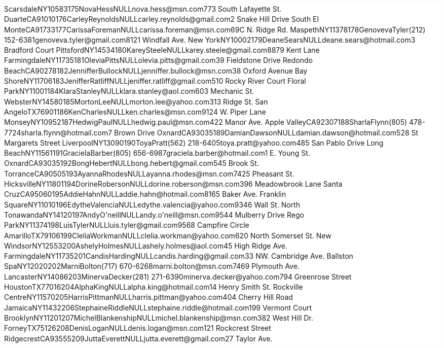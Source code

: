 </td><td>Scarsdale</td><td>NY</td><td>10583</td></tr><tr><td>175</td><td>Nova</td><td>Hess</td><td>NULL</td><td>nova.hess@msn.com</td><td>773 South Lafayette St. </td><td>Duarte</td><td>CA</td><td>91010</td></tr><tr><td>176</td><td>Carley</td><td>Reynolds</td><td>NULL</td><td>carley.reynolds@gmail.com</td><td>2 Snake Hill Drive </td><td>South El Monte</td><td>CA</td><td>91733</td></tr><tr><td>177</td><td>Carissa</td><td>Foreman</td><td>NULL</td><td>carissa.foreman@msn.com</td><td>69C N. Ridge Rd. </td><td>Maspeth</td><td>NY</td><td>11378</td></tr><tr><td>178</td><td>Genoveva</td><td>Tyler</td><td>(212) 152-6381</td><td>genoveva.tyler@gmail.com</td><td>8121 Windfall Ave. </td><td>New York</td><td>NY</td><td>10002</td></tr><tr><td>179</td><td>Deane</td><td>Sears</td><td>NULL</td><td>deane.sears@hotmail.com</td><td>3 Bradford Court </td><td>Pittsford</td><td>NY</td><td>14534</td></tr><tr><td>180</td><td>Karey</td><td>Steele</td><td>NULL</td><td>karey.steele@gmail.com</td><td>8879 Kent Lane </td><td>Farmingdale</td><td>NY</td><td>11735</td></tr><tr><td>181</td><td>Olevia</td><td>Pitts</td><td>NULL</td><td>olevia.pitts@gmail.com</td><td>39 Fieldstone Drive </td><td>Redondo Beach</td><td>CA</td><td>90278</td></tr><tr><td>182</td><td>Jenniffer</td><td>Bullock</td><td>NULL</td><td>jenniffer.bullock@msn.com</td><td>38 Oxford Avenue </td><td>Bay Shore</td><td>NY</td><td>11706</td></tr><tr><td>183</td><td>Jeniffer</td><td>Ratliff</td><td>NULL</td><td>jeniffer.ratliff@gmail.com</td><td>510 Rocky River Court </td><td>Floral Park</td><td>NY</td><td>11001</td></tr><tr><td>184</td><td>Klara</td><td>Stanley</td><td>NULL</td><td>klara.stanley@aol.com</td><td>603 Mechanic St. </td><td>Webster</td><td>NY</td><td>14580</td></tr><tr><td>185</td><td>Morton</td><td>Lee</td><td>NULL</td><td>morton.lee@yahoo.com</td><td>313 Ridge St. </td><td>San Angelo</td><td>TX</td><td>76901</td></tr><tr><td>186</td><td>Ken</td><td>Charles</td><td>NULL</td><td>ken.charles@msn.com</td><td>9124 W. Piper Lane </td><td>Monsey</td><td>NY</td><td>10952</td></tr><tr><td>187</td><td>Hedwig</td><td>Paul</td><td>NULL</td><td>hedwig.paul@msn.com</td><td>422 Manor Ave. </td><td>Apple Valley</td><td>CA</td><td>92307</td></tr><tr><td>188</td><td>Sharla</td><td>Flynn</td><td>(805) 478-7724</td><td>sharla.flynn@hotmail.com</td><td>7 Brown Drive </td><td>Oxnard</td><td>CA</td><td>93035</td></tr><tr><td>189</td><td>Damian</td><td>Dawson</td><td>NULL</td><td>damian.dawson@hotmail.com</td><td>528 St Margarets Street </td><td>Liverpool</td><td>NY</td><td>13090</td></tr><tr><td>190</td><td>Toya</td><td>Pratt</td><td>(562) 218-6405</td><td>toya.pratt@yahoo.com</td><td>485 San Pablo Drive </td><td>Long Beach</td><td>NY</td><td>11561</td></tr><tr><td>191</td><td>Graciela</td><td>Barber</td><td>(805) 656-6987</td><td>graciela.barber@hotmail.com</td><td>1 E. Young St. </td><td>Oxnard</td><td>CA</td><td>93035</td></tr><tr><td>192</td><td>Bong</td><td>Hebert</td><td>NULL</td><td>bong.hebert@gmail.com</td><td>545 Brook St. </td><td>Torrance</td><td>CA</td><td>90505</td></tr><tr><td>193</td><td>Ayanna</td><td>Rhodes</td><td>NULL</td><td>ayanna.rhodes@msn.com</td><td>7425 Pheasant St. </td><td>Hicksville</td><td>NY</td><td>11801</td></tr><tr><td>194</td><td>Dorine</td><td>Roberson</td><td>NULL</td><td>dorine.roberson@msn.com</td><td>396 Meadowbrook Lane </td><td>Santa Cruz</td><td>CA</td><td>95060</td></tr><tr><td>195</td><td>Addie</td><td>Hahn</td><td>NULL</td><td>addie.hahn@hotmail.com</td><td>8165 Baker Ave. </td><td>Franklin Square</td><td>NY</td><td>11010</td></tr><tr><td>196</td><td>Edythe</td><td>Valencia</td><td>NULL</td><td>edythe.valencia@yahoo.com</td><td>9346 Wall St. </td><td>North Tonawanda</td><td>NY</td><td>14120</td></tr><tr><td>197</td><td>Andy</td><td>O&#39;neill</td><td>NULL</td><td>andy.o&#39;neill@msn.com</td><td>9544 Mulberry Drive </td><td>Rego Park</td><td>NY</td><td>11374</td></tr><tr><td>198</td><td>Luis</td><td>Tyler</td><td>NULL</td><td>luis.tyler@gmail.com</td><td>9568 Campfire Circle </td><td>Amarillo</td><td>TX</td><td>79106</td></tr><tr><td>199</td><td>Clelia</td><td>Workman</td><td>NULL</td><td>clelia.workman@yahoo.com</td><td>620 North Somerset St. </td><td>New Windsor</td><td>NY</td><td>12553</td></tr><tr><td>200</td><td>Ashely</td><td>Holmes</td><td>NULL</td><td>ashely.holmes@aol.com</td><td>45 High Ridge Ave. </td><td>Farmingdale</td><td>NY</td><td>11735</td></tr><tr><td>201</td><td>Candis</td><td>Harding</td><td>NULL</td><td>candis.harding@gmail.com</td><td>33 NW. Cambridge Ave. </td><td>Ballston Spa</td><td>NY</td><td>12020</td></tr><tr><td>202</td><td>Marni</td><td>Bolton</td><td>(717) 670-6268</td><td>marni.bolton@msn.com</td><td>7469 Plymouth Ave. </td><td>Lancaster</td><td>NY</td><td>14086</td></tr><tr><td>203</td><td>Minerva</td><td>Decker</td><td>(281) 271-6390</td><td>minerva.decker@yahoo.com</td><td>794 Greenrose Street </td><td>Houston</td><td>TX</td><td>77016</td></tr><tr><td>204</td><td>Alpha</td><td>King</td><td>NULL</td><td>alpha.king@hotmail.com</td><td>14 Henry Smith St. </td><td>Rockville Centre</td><td>NY</td><td>11570</td></tr><tr><td>205</td><td>Harris</td><td>Pittman</td><td>NULL</td><td>harris.pittman@yahoo.com</td><td>404 Cherry Hill Road </td><td>Jamaica</td><td>NY</td><td>11432</td></tr><tr><td>206</td><td>Stephaine</td><td>Riddle</td><td>NULL</td><td>stephaine.riddle@hotmail.com</td><td>199 Vermont Court </td><td>Brooklyn</td><td>NY</td><td>11201</td></tr><tr><td>207</td><td>Michel</td><td>Blankenship</td><td>NULL</td><td>michel.blankenship@msn.com</td><td>382 West Hill Dr. </td><td>Forney</td><td>TX</td><td>75126</td></tr><tr><td>208</td><td>Denis</td><td>Logan</td><td>NULL</td><td>denis.logan@msn.com</td><td>121 Rockcrest Street </td><td>Ridgecrest</td><td>CA</td><td>93555</td></tr><tr><td>209</td><td>Jutta</td><td>Everett</td><td>NULL</td><td>jutta.everett@gmail.com</td><td>27 Taylor Ave.